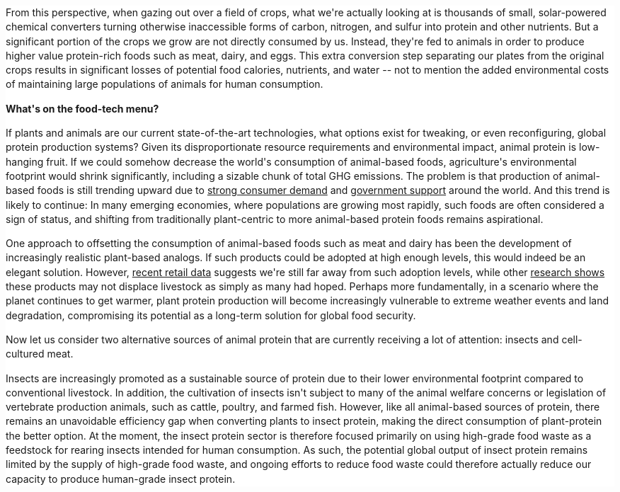 From this perspective, when gazing out over a field of crops, what we're
actually looking at is thousands of small, solar-powered chemical
converters turning otherwise inaccessible forms of carbon, nitrogen, and
sulfur into protein and other nutrients. But a significant portion of
the crops we grow are not directly consumed by us. Instead, they're fed
to animals in order to produce higher value protein-rich foods such as
meat, dairy, and eggs. This extra conversion step separating our plates
from the original crops results in significant losses of potential food
calories, nutrients, and water -- not to mention the added environmental
costs of maintaining large populations of animals for human consumption.

**What's on the food-tech menu?**

If plants and animals are our current state-of-the-art technologies,
what options exist for tweaking, or even reconfiguring, global protein
production systems? Given its disproportionate resource requirements and
environmental impact, animal protein is low-hanging fruit. If we could
somehow decrease the world's consumption of animal-based foods,
agriculture's environmental footprint would shrink significantly,
including a sizable chunk of total GHG emissions. The problem is that
production of animal-based foods is still trending upward due to [strong
consumer
demand](https://www.sciencedirect.com/science/article/abs/pii/S0195666319301047)
and [government
support](https://www.fao.org/documents/card/en/c/cb6562en) around the
world. And this trend is likely to continue: In many emerging economies,
where populations are growing most rapidly, such foods are often
considered a sign of status, and shifting from traditionally
plant-centric to more animal-based protein foods remains aspirational.

One approach to offsetting the consumption of animal-based foods such as
meat and dairy has been the development of increasingly realistic
plant-based analogs. If such products could be adopted at high enough
levels, this would indeed be an elegant solution. However, [recent
retail
data](http://jaysonlusk.com/blog/2021/11/16/slump-in-sales-of-meat-alternatives)
suggests we're still far away from such adoption levels, while other
[research
shows](https://iopscience.iop.org/article/10.1088/1748-9326/ac4fda)
these products may not displace livestock as simply as many had hoped.
Perhaps more fundamentally, in a scenario where the planet continues to
get warmer, plant protein production will become increasingly vulnerable
to extreme weather events and land degradation, compromising its
potential as a long-term solution for global food security.

Now let us consider two alternative sources of animal protein that are
currently receiving a lot of attention: insects and cell-cultured meat.

Insects are increasingly promoted as a sustainable source of protein due
to their lower environmental footprint compared to conventional
livestock. In addition, the cultivation of insects isn't subject to many
of the animal welfare concerns or legislation of vertebrate production
animals, such as cattle, poultry, and farmed fish. However, like all
animal-based sources of protein, there remains an unavoidable efficiency
gap when converting plants to insect protein, making the direct
consumption of plant-protein the better option. At the moment, the
insect protein sector is therefore focused primarily on using high-grade
food waste as a feedstock for rearing insects intended for human
consumption. As such, the potential global output of insect protein
remains limited by the supply of high-grade food waste, and ongoing
efforts to reduce food waste could therefore actually reduce our
capacity to produce human-grade insect protein.
